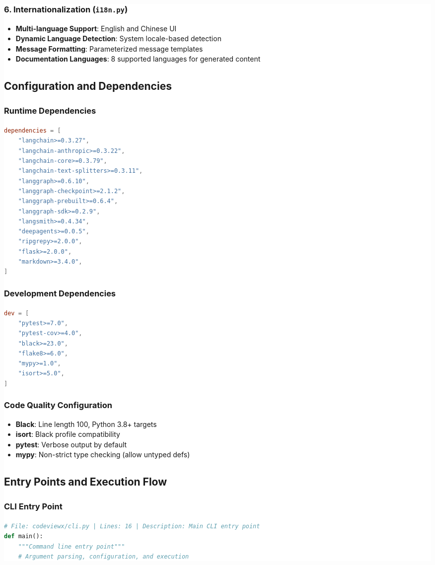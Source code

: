 ### 6. Internationalization (`i18n.py`)
- **Multi-language Support**: English and Chinese UI
- **Dynamic Language Detection**: System locale-based detection
- **Message Formatting**: Parameterized message templates
- **Documentation Languages**: 8 supported languages for generated content

## Configuration and Dependencies

### Runtime Dependencies
```toml
dependencies = [
    "langchain>=0.3.27",
    "langchain-anthropic>=0.3.22", 
    "langchain-core>=0.3.79",
    "langchain-text-splitters>=0.3.11",
    "langgraph>=0.6.10",
    "langgraph-checkpoint>=2.1.2",
    "langgraph-prebuilt>=0.6.4",
    "langgraph-sdk>=0.2.9",
    "langsmith>=0.4.34",
    "deepagents>=0.0.5",
    "ripgrepy>=2.0.0",
    "flask>=2.0.0",
    "markdown>=3.4.0",
]
```

### Development Dependencies
```toml
dev = [
    "pytest>=7.0",
    "pytest-cov>=4.0",
    "black>=23.0",
    "flake8>=6.0",
    "mypy>=1.0",
    "isort>=5.0",
]
```

### Code Quality Configuration
- **Black**: Line length 100, Python 3.8+ targets
- **isort**: Black profile compatibility
- **pytest**: Verbose output by default
- **mypy**: Non-strict type checking (allow untyped defs)

## Entry Points and Execution Flow

### CLI Entry Point
```python
# File: codeviewx/cli.py | Lines: 16 | Description: Main CLI entry point
def main():
    """Command line entry point"""
    # Argument parsing, configuration, and execution
```

